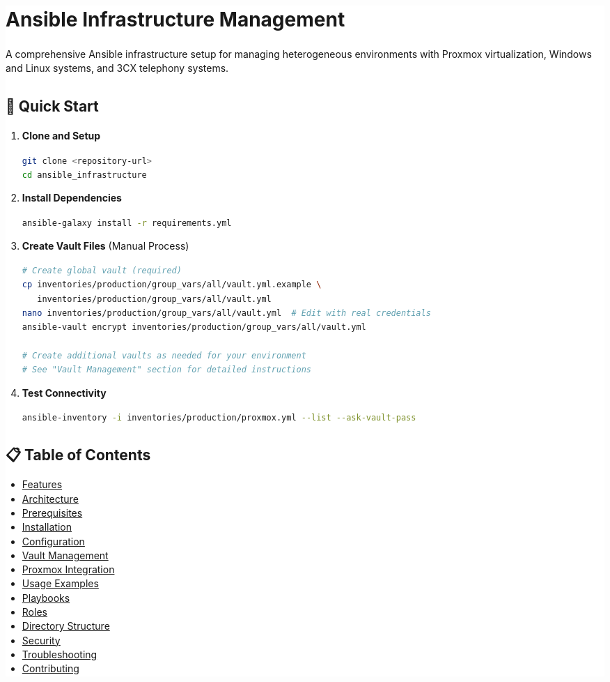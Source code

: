 
# Ansible Infrastructure Management

A comprehensive Ansible infrastructure setup for managing heterogeneous environments with Proxmox virtualization, Windows and Linux systems, and 3CX telephony systems.

## 🚀 Quick Start

1. **Clone and Setup**
   ```bash
   git clone <repository-url>
   cd ansible_infrastructure
   ```

2. **Install Dependencies**
   ```bash
   ansible-galaxy install -r requirements.yml
   ```

3. **Create Vault Files** (Manual Process)
   ```bash
   # Create global vault (required)
   cp inventories/production/group_vars/all/vault.yml.example \
      inventories/production/group_vars/all/vault.yml
   nano inventories/production/group_vars/all/vault.yml  # Edit with real credentials
   ansible-vault encrypt inventories/production/group_vars/all/vault.yml
   
   # Create additional vaults as needed for your environment
   # See "Vault Management" section for detailed instructions
   ```

4. **Test Connectivity**
   ```bash
   ansible-inventory -i inventories/production/proxmox.yml --list --ask-vault-pass
   ```

## 📋 Table of Contents

- [Features](#-features)
- [Architecture](#-architecture)
- [Prerequisites](#-prerequisites)
- [Installation](#-installation)
- [Configuration](#-configuration)
- [Vault Management](#-vault-management)
- [Proxmox Integration](#-proxmox-integration)
- [Usage Examples](#-usage-examples)
- [Playbooks](#-playbooks)
- [Roles](#-roles)
- [Directory Structure](#-directory-structure)
- [Security](#-security)
- [Troubleshooting](#-troubleshooting)
- [Contributing](#-contributing)
